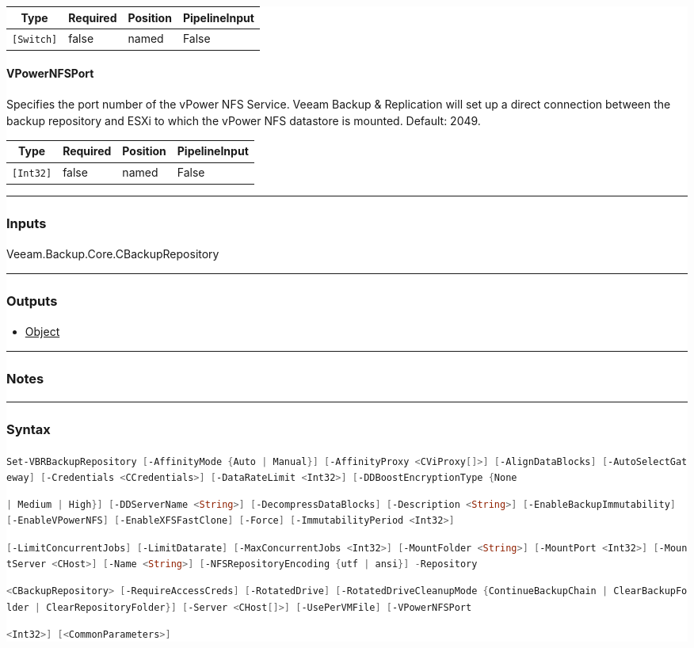 |Type      |Required|Position|PipelineInput|
|----------|--------|--------|-------------|
|`[Switch]`|false   |named   |False        |

#### **VPowerNFSPort**
Specifies the port number of the vPower NFS Service. Veeam Backup & Replication will set up a direct connection between the backup repository and ESXi to which the vPower NFS datastore is mounted.
Default: 2049.

|Type     |Required|Position|PipelineInput|
|---------|--------|--------|-------------|
|`[Int32]`|false   |named   |False        |

---

### Inputs
Veeam.Backup.Core.CBackupRepository

---

### Outputs
* [Object](https://learn.microsoft.com/en-us/dotnet/api/System.Object)

---

### Notes

---

### Syntax
```PowerShell
Set-VBRBackupRepository [-AffinityMode {Auto | Manual}] [-AffinityProxy <CViProxy[]>] [-AlignDataBlocks] [-AutoSelectGateway] [-Credentials <CCredentials>] [-DataRateLimit <Int32>] [-DDBoostEncryptionType {None 
```
```PowerShell
| Medium | High}] [-DDServerName <String>] [-DecompressDataBlocks] [-Description <String>] [-EnableBackupImmutability] [-EnableVPowerNFS] [-EnableXFSFastClone] [-Force] [-ImmutabilityPeriod <Int32>] 
```
```PowerShell
[-LimitConcurrentJobs] [-LimitDatarate] [-MaxConcurrentJobs <Int32>] [-MountFolder <String>] [-MountPort <Int32>] [-MountServer <CHost>] [-Name <String>] [-NFSRepositoryEncoding {utf | ansi}] -Repository 
```
```PowerShell
<CBackupRepository> [-RequireAccessCreds] [-RotatedDrive] [-RotatedDriveCleanupMode {ContinueBackupChain | ClearBackupFolder | ClearRepositoryFolder}] [-Server <CHost[]>] [-UsePerVMFile] [-VPowerNFSPort 
```
```PowerShell
<Int32>] [<CommonParameters>]
```

